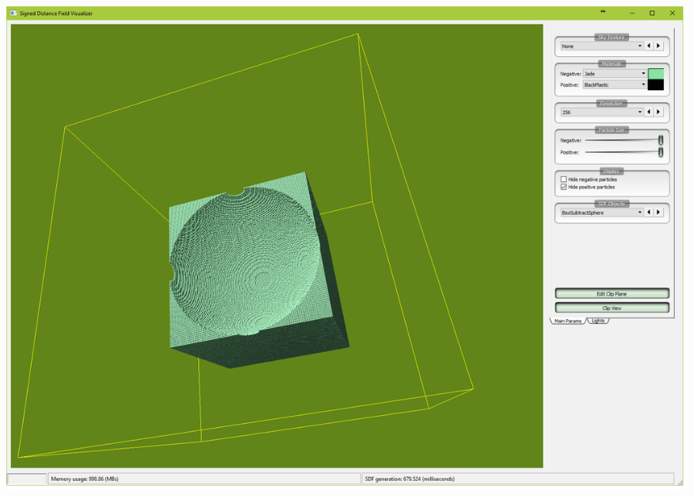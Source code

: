 
<img src="/img/portfolio/project-sdf-visualizer/5.png" alt="Signed Distance Field Visualizer" style="width: 100%;"/>
